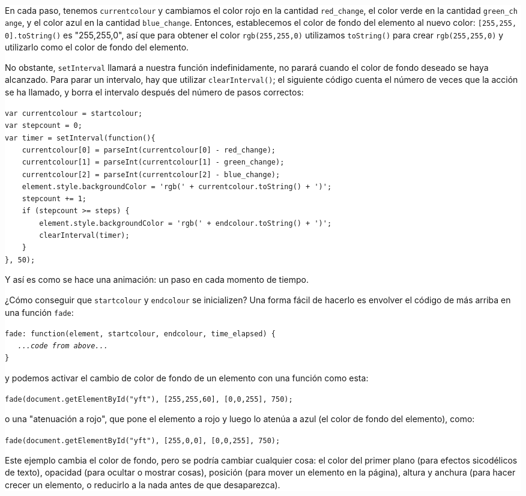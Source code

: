 <p>En cada paso, tenemos <code>currentcolour</code> y cambiamos el color rojo en la cantidad
<code>red_change</code>, el color verde en la cantidad <code>green_change</code>, y el color azul en la cantidad
<code>blue_change</code>. Entonces, establecemos el color de fondo del elemento al nuevo color:
<code>[255,255,0].toString()</code> es &quot;255,255,0&quot;, as&#xED; que para obtener el color <code>rgb(255,255,0)</code>
utilizamos <code>toString()</code> para crear <code>rgb(255,255,0)</code> y utilizarlo como el color de fondo
del elemento.</p>

<p>No obstante, <code>setInterval</code> llamar&#xE1; a nuestra funci&#xF3;n indefinidamente, no parar&#xE1; cuando el color
de fondo deseado se haya alcanzado. Para parar un intervalo, hay que utilizar <code>clearInterval()</code>;
el siguiente c&#xF3;digo cuenta el n&#xFA;mero de veces que la acci&#xF3;n se ha llamado, y borra el intervalo despu&#xE9;s del
n&#xFA;mero de pasos correctos:</p>

<pre><code>var currentcolour = startcolour;
var stepcount = 0;
var timer = setInterval(function(){
    currentcolour[0] = parseInt(currentcolour[0] - red_change);
    currentcolour[1] = parseInt(currentcolour[1] - green_change);
    currentcolour[2] = parseInt(currentcolour[2] - blue_change);
    element.style.backgroundColor = &#39;rgb(&#39; + currentcolour.toString() + &#39;)&#39;;
    stepcount += 1;
    if (stepcount &gt;= steps) {
        element.style.backgroundColor = &#39;rgb(&#39; + endcolour.toString() + &#39;)&#39;;
        clearInterval(timer);
    }
}, 50);</code></pre>

<p>Y as&#xED; es como se hace una animaci&#xF3;n: un paso en cada momento de tiempo.</p>

<p>&#xBF;C&#xF3;mo conseguir que <code>startcolour</code> y <code>endcolour</code> se inicializen? Una forma f&#xE1;cil de hacerlo
es envolver el c&#xF3;digo de m&#xE1;s arriba en una funci&#xF3;n <code>fade</code>:</p>

<pre><code>fade: function(element, startcolour, endcolour, time_elapsed) {
   <em>...code from above...</em>
}</code></pre>

<p>y podemos activar el cambio de color de fondo de un elemento con una funci&#xF3;n como esta:</p>

<pre><code>fade(document.getElementById(&quot;yft&quot;), [255,255,60], [0,0,255], 750);</code></pre>

<p>o una &quot;atenuaci&#xF3;n a rojo&quot;, que pone el elemento a rojo y luego lo aten&#xFA;a a azul (el color de fondo del
elemento), como:</p>

<pre><code>fade(document.getElementById(&quot;yft&quot;), [255,0,0], [0,0,255], 750);</code></pre>

<p>Este ejemplo cambia el color de fondo, pero se podr&#xED;a cambiar cualquier cosa: el color del primer plano (para
efectos sicod&#xE9;licos de texto), opacidad (para ocultar o mostrar cosas), posici&#xF3;n (para mover un elemento en la
p&#xE1;gina), altura y anchura (para hacer crecer un elemento, o reducirlo a la nada antes de que desaparezca).</p>
